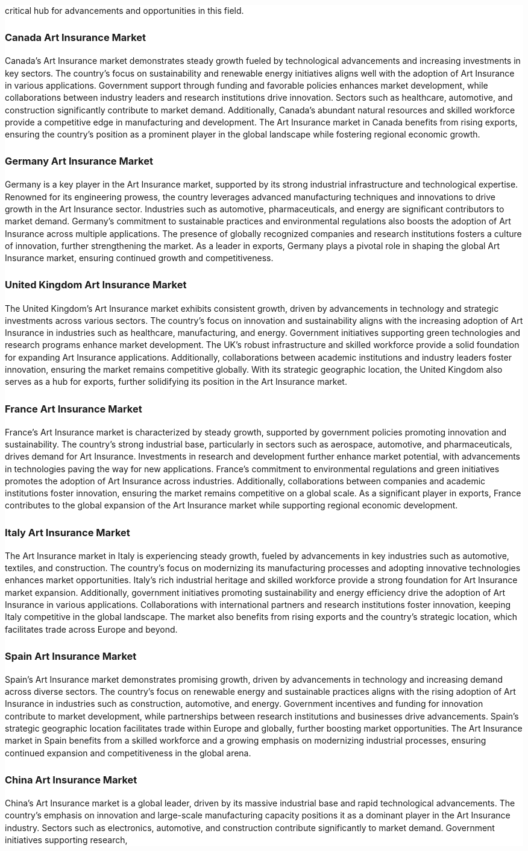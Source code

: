 critical hub for advancements and opportunities in this field.</p><h3>Canada Art Insurance Market</h3><p>Canada&rsquo;s Art Insurance market demonstrates steady growth fueled by technological advancements and increasing investments in key sectors. The country&rsquo;s focus on sustainability and renewable energy initiatives aligns well with the adoption of Art Insurance in various applications. Government support through funding and favorable policies enhances market development, while collaborations between industry leaders and research institutions drive innovation. Sectors such as healthcare, automotive, and construction significantly contribute to market demand. Additionally, Canada&rsquo;s abundant natural resources and skilled workforce provide a competitive edge in manufacturing and development. The Art Insurance market in Canada benefits from rising exports, ensuring the country&rsquo;s position as a prominent player in the global landscape while fostering regional economic growth.</p><h3>Germany Art Insurance Market</h3><p>Germany is a key player in the Art Insurance market, supported by its strong industrial infrastructure and technological expertise. Renowned for its engineering prowess, the country leverages advanced manufacturing techniques and innovations to drive growth in the Art Insurance sector. Industries such as automotive, pharmaceuticals, and energy are significant contributors to market demand. Germany&rsquo;s commitment to sustainable practices and environmental regulations also boosts the adoption of Art Insurance across multiple applications. The presence of globally recognized companies and research institutions fosters a culture of innovation, further strengthening the market. As a leader in exports, Germany plays a pivotal role in shaping the global Art Insurance market, ensuring continued growth and competitiveness.</p><h3>United Kingdom Art Insurance Market</h3><p>The United Kingdom&rsquo;s Art Insurance market exhibits consistent growth, driven by advancements in technology and strategic investments across various sectors. The country&rsquo;s focus on innovation and sustainability aligns with the increasing adoption of Art Insurance in industries such as healthcare, manufacturing, and energy. Government initiatives supporting green technologies and research programs enhance market development. The UK&rsquo;s robust infrastructure and skilled workforce provide a solid foundation for expanding Art Insurance applications. Additionally, collaborations between academic institutions and industry leaders foster innovation, ensuring the market remains competitive globally. With its strategic geographic location, the United Kingdom also serves as a hub for exports, further solidifying its position in the Art Insurance market.</p><h3>France Art Insurance Market</h3><p>France&rsquo;s Art Insurance market is characterized by steady growth, supported by government policies promoting innovation and sustainability. The country&rsquo;s strong industrial base, particularly in sectors such as aerospace, automotive, and pharmaceuticals, drives demand for Art Insurance. Investments in research and development further enhance market potential, with advancements in technologies paving the way for new applications. France&rsquo;s commitment to environmental regulations and green initiatives promotes the adoption of Art Insurance across industries. Additionally, collaborations between companies and academic institutions foster innovation, ensuring the market remains competitive on a global scale. As a significant player in exports, France contributes to the global expansion of the Art Insurance market while supporting regional economic development.</p><h3>Italy Art Insurance Market</h3><p>The Art Insurance market in Italy is experiencing steady growth, fueled by advancements in key industries such as automotive, textiles, and construction. The country&rsquo;s focus on modernizing its manufacturing processes and adopting innovative technologies enhances market opportunities. Italy&rsquo;s rich industrial heritage and skilled workforce provide a strong foundation for Art Insurance market expansion. Additionally, government initiatives promoting sustainability and energy efficiency drive the adoption of Art Insurance in various applications. Collaborations with international partners and research institutions foster innovation, keeping Italy competitive in the global landscape. The market also benefits from rising exports and the country&rsquo;s strategic location, which facilitates trade across Europe and beyond.</p><h3>Spain Art Insurance Market</h3><p>Spain&rsquo;s Art Insurance market demonstrates promising growth, driven by advancements in technology and increasing demand across diverse sectors. The country&rsquo;s focus on renewable energy and sustainable practices aligns with the rising adoption of Art Insurance in industries such as construction, automotive, and energy. Government incentives and funding for innovation contribute to market development, while partnerships between research institutions and businesses drive advancements. Spain&rsquo;s strategic geographic location facilitates trade within Europe and globally, further boosting market opportunities. The Art Insurance market in Spain benefits from a skilled workforce and a growing emphasis on modernizing industrial processes, ensuring continued expansion and competitiveness in the global arena.</p><h3>China Art Insurance Market</h3><p>China&rsquo;s Art Insurance market is a global leader, driven by its massive industrial base and rapid technological advancements. The country&rsquo;s emphasis on innovation and large-scale manufacturing capacity positions it as a dominant player in the Art Insurance industry. Sectors such as electronics, automotive, and construction contribute significantly to market demand. Government initiatives supporting research,